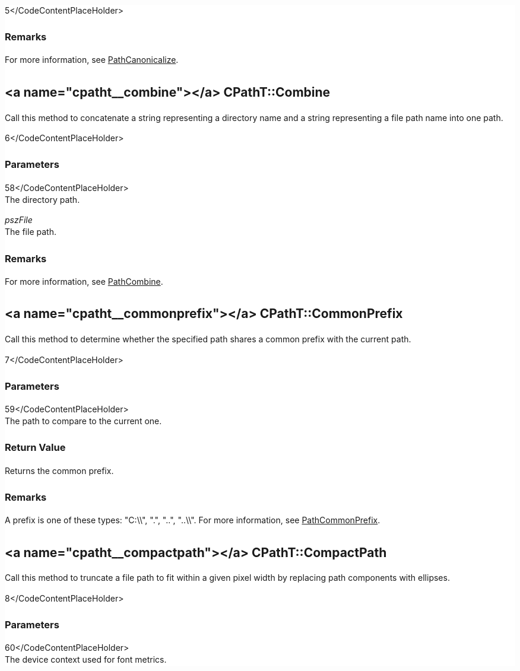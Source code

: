 <CodeContentPlaceHolder>5\</CodeContentPlaceHolder>  
### Remarks  
 For more information, see                         [PathCanonicalize](http://msdn.microsoft.com/library/windows/desktop/bb773569).  
  
##  \<a name="cpatht__combine">\</a>  CPathT::Combine  
 Call this method to concatenate a string representing a directory name and a string representing a file path name into one path.  
  
<CodeContentPlaceHolder>6\</CodeContentPlaceHolder>  
### Parameters  
 <CodeContentPlaceHolder>58\</CodeContentPlaceHolder>  
 The directory path.  
  
 *pszFile*  
 The file path.  
  
### Remarks  
 For more information, see                         [PathCombine](http://msdn.microsoft.com/library/windows/desktop/bb773571).  
  
##  \<a name="cpatht__commonprefix">\</a>  CPathT::CommonPrefix  
 Call this method to determine whether the specified path shares a common prefix with the current path.  
  
<CodeContentPlaceHolder>7\</CodeContentPlaceHolder>  
### Parameters  
 <CodeContentPlaceHolder>59\</CodeContentPlaceHolder>  
 The path to compare to the current one.  
  
### Return Value  
 Returns the common prefix.  
  
### Remarks  
 A prefix is one of these types: "C:\\\\", ".", "..", "..\\\\". For more information, see                         [PathCommonPrefix](http://msdn.microsoft.com/library/windows/desktop/bb773574).  
  
##  \<a name="cpatht__compactpath">\</a>  CPathT::CompactPath  
 Call this method to truncate a file path to fit within a given pixel width by replacing path components with ellipses.  
  
<CodeContentPlaceHolder>8\</CodeContentPlaceHolder>  
### Parameters  
 <CodeContentPlaceHolder>60\</CodeContentPlaceHolder>  
 The device context used for font metrics.  
  
